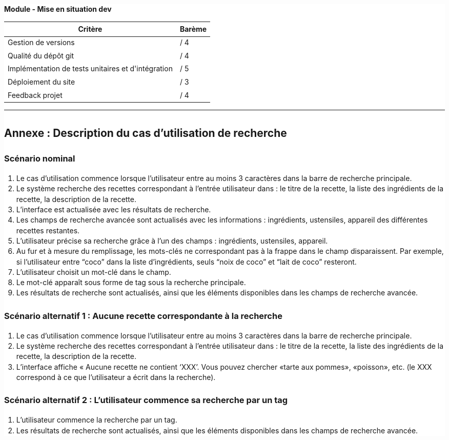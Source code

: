**Module - Mise en situation dev**

| Critère                                            | Barème |
|----------------------------------------------------|--------|
| Gestion de versions                                | / 4    |
| Qualité du dépôt git                               | / 4    |
| Implémentation de tests unitaires et d'intégration | / 5    |
| Déploiement du site                                | / 3    |
| Feedback projet                                    | / 4    |

---

## Annexe : Description du cas d’utilisation de recherche

### Scénario nominal

1. Le cas d’utilisation commence lorsque l’utilisateur entre au moins 3 caractères dans la barre de recherche principale.
2. Le système recherche des recettes correspondant à l’entrée utilisateur dans : le titre de la recette, la liste des ingrédients de la recette, la description de la recette.
3. L’interface est actualisée avec les résultats de recherche.
4. Les champs de recherche avancée sont actualisés avec les informations : ingrédients, ustensiles, appareil des différentes recettes restantes.
5. L’utilisateur précise sa recherche grâce à l’un des champs : ingrédients, ustensiles, appareil.
6. Au fur et à mesure du remplissage, les mots-clés ne correspondant pas à la frappe dans le champ disparaissent. Par exemple, si l’utilisateur entre “coco” dans la liste d’ingrédients, seuls “noix de coco” et “lait de coco” resteront.
7. L’utilisateur choisit un mot-clé dans le champ.
8. Le mot-clé apparaît sous forme de tag sous la recherche principale.
9. Les résultats de recherche sont actualisés, ainsi que les éléments disponibles dans les champs de recherche avancée.

### Scénario alternatif 1 : Aucune recette correspondante à la recherche

1. Le cas d’utilisation commence lorsque l’utilisateur entre au moins 3 caractères dans la barre de recherche principale.
2. Le système recherche des recettes correspondant à l’entrée utilisateur dans : le titre de la recette, la liste des ingrédients de la recette, la description de la recette.
3. L’interface affiche « Aucune recette ne contient ‘XXX’. Vous pouvez chercher «tarte aux pommes», «poisson», etc. (le XXX correspond à ce que l’utilisateur a écrit dans la recherche).

### Scénario alternatif 2 : L’utilisateur commence sa recherche par un tag

1. L’utilisateur commence la recherche par un tag.
2. Les résultats de recherche sont actualisés, ainsi que les éléments disponibles dans les champs de recherche avancée.
